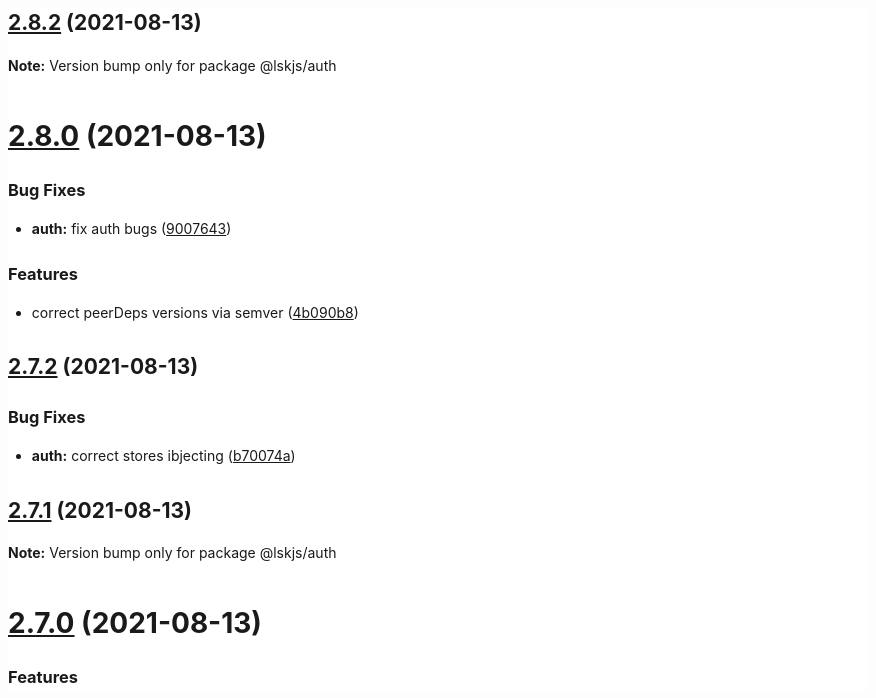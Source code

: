 



## [2.8.2](https://github.com/lskjs/lskjs/compare/v2.8.1...v2.8.2) (2021-08-13)

**Note:** Version bump only for package @lskjs/auth





# [2.8.0](https://github.com/lskjs/lskjs/compare/v2.7.2...v2.8.0) (2021-08-13)


### Bug Fixes

* **auth:** fix auth bugs ([9007643](https://github.com/lskjs/lskjs/commit/9007643ac6c2e412a3d13283e52a40b6bccc3f79))


### Features

* correct peerDeps versions via semver ([4b090b8](https://github.com/lskjs/lskjs/commit/4b090b834728e9894ed7186033a4d57d8357095b))





## [2.7.2](https://github.com/lskjs/lskjs/compare/v2.7.1...v2.7.2) (2021-08-13)


### Bug Fixes

* **auth:** correct stores ibjecting ([b70074a](https://github.com/lskjs/lskjs/commit/b70074afab34a414b403ec2436899466882971d1))





## [2.7.1](https://github.com/lskjs/lskjs/compare/v2.7.0...v2.7.1) (2021-08-13)

**Note:** Version bump only for package @lskjs/auth





# [2.7.0](https://github.com/lskjs/lskjs/compare/v2.6.1...v2.7.0) (2021-08-13)


### Features

